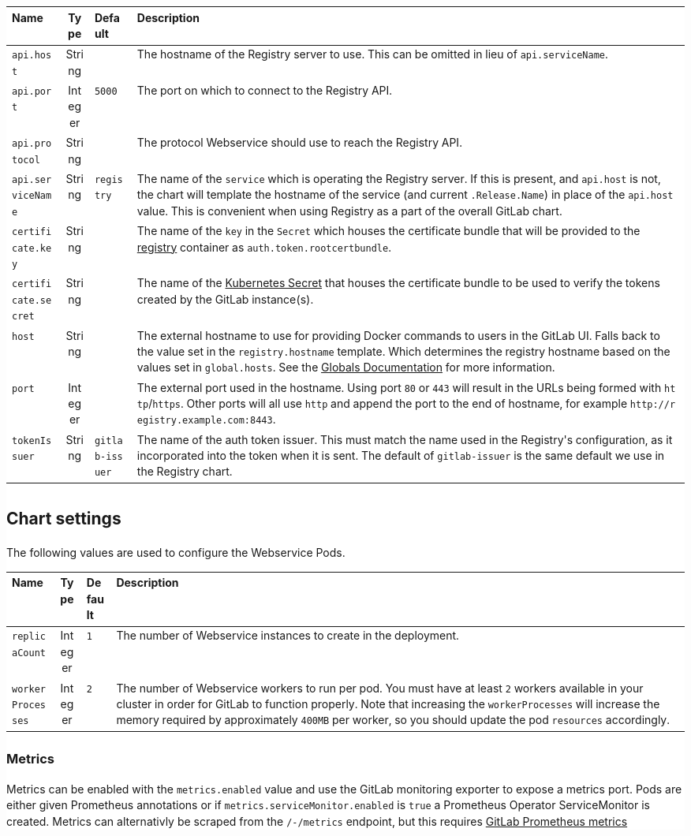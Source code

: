 | Name                 |  Type   | Default         | Description                                                                                                                                                                                                                                                                                                      |
| :------------------- | :-----: | :-------------- | :--------------------------------------------------------------------------------------------------------------------------------------------------------------------------------------------------------------------------------------------------------------------------------------------------------------- |
| `api.host`           | String  |                 | The hostname of the Registry server to use. This can be omitted in lieu of `api.serviceName`.                                                                                                                                                                                                                    |
| `api.port`           | Integer | `5000`          | The port on which to connect to the Registry API.                                                                                                                                                                                                                                                                |
| `api.protocol`       | String  |                 | The protocol Webservice should use to reach the Registry API.                                                                                                                                                                                                                                                    |
| `api.serviceName`    | String  | `registry`      | The name of the `service` which is operating the Registry server. If this is present, and `api.host` is not, the chart will template the hostname of the service (and current `.Release.Name`) in place of the `api.host` value. This is convenient when using Registry as a part of the overall GitLab chart.   |
| `certificate.key`    | String  |                 | The name of the `key` in the `Secret` which houses the certificate bundle that will be provided to the [registry](https://hub.docker.com/_/registry/) container as `auth.token.rootcertbundle`.                                                                                                                  |
| `certificate.secret` | String  |                 | The name of the [Kubernetes Secret](https://kubernetes.io/docs/concepts/configuration/secret/) that houses the certificate bundle to be used to verify the tokens created by the GitLab instance(s).                                                                                                             |
| `host`               | String  |                 | The external hostname to use for providing Docker commands to users in the GitLab UI. Falls back to the value set in the `registry.hostname` template. Which determines the registry hostname based on the values set in `global.hosts`. See the [Globals Documentation](../../globals.md) for more information. |
| `port`               | Integer |                 | The external port used in the hostname. Using port `80` or `443` will result in the URLs being formed with `http`/`https`. Other ports will all use `http` and append the port to the end of hostname, for example `http://registry.example.com:8443`.                                                           |
| `tokenIssuer`        | String  | `gitlab-issuer` | The name of the auth token issuer. This must match the name used in the Registry's configuration, as it incorporated into the token when it is sent. The default of `gitlab-issuer` is the same default we use in the Registry chart.                                                                            |

## Chart settings

The following values are used to configure the Webservice Pods.

| Name              |  Type   | Default | Description                                                                                                                                                                                                                                                                                                                     |
| :---------------- | :-----: | :------ | :------------------------------------------------------------------------------------------------------------------------------------------------------------------------------------------------------------------------------------------------------------------------------------------------------------------------------ |
| `replicaCount`    | Integer | `1`     | The number of Webservice instances to create in the deployment.                                                                                                                                                                                                                                                                 |
| `workerProcesses` | Integer | `2`     | The number of Webservice workers to run per pod. You must have at least `2` workers available in your cluster in order for GitLab to function properly. Note that increasing the `workerProcesses` will increase the memory required by approximately `400MB` per worker, so you should update the pod `resources` accordingly. |

### Metrics

Metrics can be enabled with the `metrics.enabled` value and use the GitLab
monitoring exporter to expose a metrics port. Pods are either given Prometheus
annotations or if `metrics.serviceMonitor.enabled` is `true` a Prometheus
Operator ServiceMonitor is created. Metrics can alternativly be scraped from
the `/-/metrics` endpoint, but this requires [GitLab Prometheus metrics](https://docs.gitlab.com/ee/administration/monitoring/prometheus/gitlab_metrics.html)